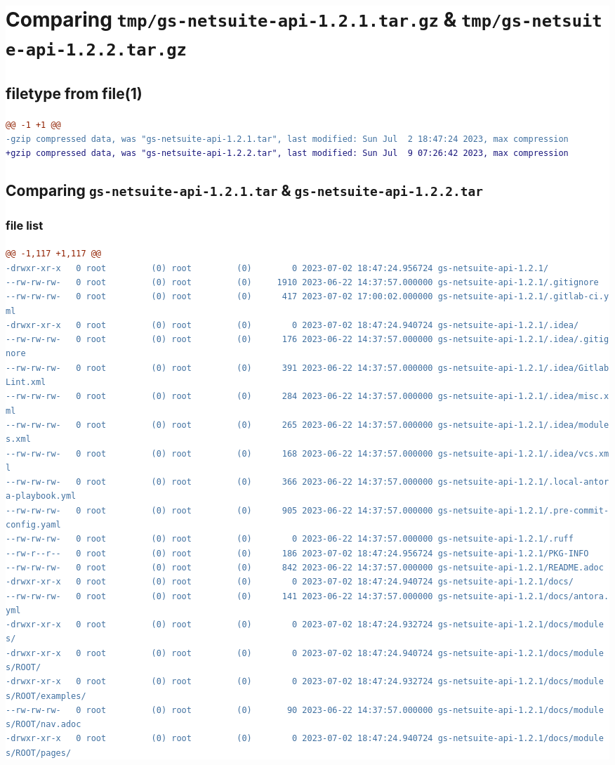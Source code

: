 # Comparing `tmp/gs-netsuite-api-1.2.1.tar.gz` & `tmp/gs-netsuite-api-1.2.2.tar.gz`

## filetype from file(1)

```diff
@@ -1 +1 @@
-gzip compressed data, was "gs-netsuite-api-1.2.1.tar", last modified: Sun Jul  2 18:47:24 2023, max compression
+gzip compressed data, was "gs-netsuite-api-1.2.2.tar", last modified: Sun Jul  9 07:26:42 2023, max compression
```

## Comparing `gs-netsuite-api-1.2.1.tar` & `gs-netsuite-api-1.2.2.tar`

### file list

```diff
@@ -1,117 +1,117 @@
-drwxr-xr-x   0 root         (0) root         (0)        0 2023-07-02 18:47:24.956724 gs-netsuite-api-1.2.1/
--rw-rw-rw-   0 root         (0) root         (0)     1910 2023-06-22 14:37:57.000000 gs-netsuite-api-1.2.1/.gitignore
--rw-rw-rw-   0 root         (0) root         (0)      417 2023-07-02 17:00:02.000000 gs-netsuite-api-1.2.1/.gitlab-ci.yml
-drwxr-xr-x   0 root         (0) root         (0)        0 2023-07-02 18:47:24.940724 gs-netsuite-api-1.2.1/.idea/
--rw-rw-rw-   0 root         (0) root         (0)      176 2023-06-22 14:37:57.000000 gs-netsuite-api-1.2.1/.idea/.gitignore
--rw-rw-rw-   0 root         (0) root         (0)      391 2023-06-22 14:37:57.000000 gs-netsuite-api-1.2.1/.idea/GitlabLint.xml
--rw-rw-rw-   0 root         (0) root         (0)      284 2023-06-22 14:37:57.000000 gs-netsuite-api-1.2.1/.idea/misc.xml
--rw-rw-rw-   0 root         (0) root         (0)      265 2023-06-22 14:37:57.000000 gs-netsuite-api-1.2.1/.idea/modules.xml
--rw-rw-rw-   0 root         (0) root         (0)      168 2023-06-22 14:37:57.000000 gs-netsuite-api-1.2.1/.idea/vcs.xml
--rw-rw-rw-   0 root         (0) root         (0)      366 2023-06-22 14:37:57.000000 gs-netsuite-api-1.2.1/.local-antora-playbook.yml
--rw-rw-rw-   0 root         (0) root         (0)      905 2023-06-22 14:37:57.000000 gs-netsuite-api-1.2.1/.pre-commit-config.yaml
--rw-rw-rw-   0 root         (0) root         (0)        0 2023-06-22 14:37:57.000000 gs-netsuite-api-1.2.1/.ruff
--rw-r--r--   0 root         (0) root         (0)      186 2023-07-02 18:47:24.956724 gs-netsuite-api-1.2.1/PKG-INFO
--rw-rw-rw-   0 root         (0) root         (0)      842 2023-06-22 14:37:57.000000 gs-netsuite-api-1.2.1/README.adoc
-drwxr-xr-x   0 root         (0) root         (0)        0 2023-07-02 18:47:24.940724 gs-netsuite-api-1.2.1/docs/
--rw-rw-rw-   0 root         (0) root         (0)      141 2023-06-22 14:37:57.000000 gs-netsuite-api-1.2.1/docs/antora.yml
-drwxr-xr-x   0 root         (0) root         (0)        0 2023-07-02 18:47:24.932724 gs-netsuite-api-1.2.1/docs/modules/
-drwxr-xr-x   0 root         (0) root         (0)        0 2023-07-02 18:47:24.940724 gs-netsuite-api-1.2.1/docs/modules/ROOT/
-drwxr-xr-x   0 root         (0) root         (0)        0 2023-07-02 18:47:24.932724 gs-netsuite-api-1.2.1/docs/modules/ROOT/examples/
--rw-rw-rw-   0 root         (0) root         (0)       90 2023-06-22 14:37:57.000000 gs-netsuite-api-1.2.1/docs/modules/ROOT/nav.adoc
-drwxr-xr-x   0 root         (0) root         (0)        0 2023-07-02 18:47:24.940724 gs-netsuite-api-1.2.1/docs/modules/ROOT/pages/
```